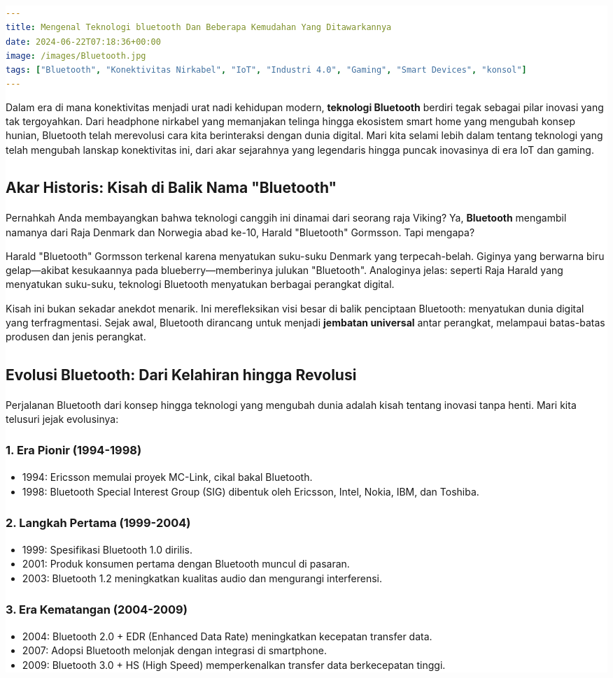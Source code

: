 ```yaml
---
title: Mengenal Teknologi bluetooth Dan Beberapa Kemudahan Yang Ditawarkannya
date: 2024-06-22T07:18:36+00:00
image: /images/Bluetooth.jpg
tags: ["Bluetooth", "Konektivitas Nirkabel", "IoT", "Industri 4.0", "Gaming", "Smart Devices", "konsol"]
---
```

Dalam era di mana konektivitas menjadi urat nadi kehidupan modern, **teknologi Bluetooth** berdiri tegak sebagai pilar inovasi yang tak tergoyahkan. Dari headphone nirkabel yang memanjakan telinga hingga ekosistem smart home yang mengubah konsep hunian, Bluetooth telah merevolusi cara kita berinteraksi dengan dunia digital. Mari kita selami lebih dalam tentang teknologi yang telah mengubah lanskap konektivitas ini, dari akar sejarahnya yang legendaris hingga puncak inovasinya di era IoT dan gaming.

## Akar Historis: Kisah di Balik Nama "Bluetooth"

Pernahkah Anda membayangkan bahwa teknologi canggih ini dinamai dari seorang raja Viking? Ya, **Bluetooth** mengambil namanya dari Raja Denmark dan Norwegia abad ke-10, Harald "Bluetooth" Gormsson. Tapi mengapa?

Harald "Bluetooth" Gormsson terkenal karena menyatukan suku-suku Denmark yang terpecah-belah. Giginya yang berwarna biru gelap—akibat kesukaannya pada blueberry—memberinya julukan "Bluetooth". Analoginya jelas: seperti Raja Harald yang menyatukan suku-suku, teknologi Bluetooth menyatukan berbagai perangkat digital.

Kisah ini bukan sekadar anekdot menarik. Ini merefleksikan visi besar di balik penciptaan Bluetooth: menyatukan dunia digital yang terfragmentasi. Sejak awal, Bluetooth dirancang untuk menjadi **jembatan universal** antar perangkat, melampaui batas-batas produsen dan jenis perangkat.

## Evolusi Bluetooth: Dari Kelahiran hingga Revolusi

Perjalanan Bluetooth dari konsep hingga teknologi yang mengubah dunia adalah kisah tentang inovasi tanpa henti. Mari kita telusuri jejak evolusinya:

### 1. Era Pionir (1994-1998)
- 1994: Ericsson memulai proyek MC-Link, cikal bakal Bluetooth.
- 1998: Bluetooth Special Interest Group (SIG) dibentuk oleh Ericsson, Intel, Nokia, IBM, dan Toshiba.

### 2. Langkah Pertama (1999-2004)
- 1999: Spesifikasi Bluetooth 1.0 dirilis.
- 2001: Produk konsumen pertama dengan Bluetooth muncul di pasaran.
- 2003: Bluetooth 1.2 meningkatkan kualitas audio dan mengurangi interferensi.

### 3. Era Kematangan (2004-2009)
- 2004: Bluetooth 2.0 + EDR (Enhanced Data Rate) meningkatkan kecepatan transfer data.
- 2007: Adopsi Bluetooth melonjak dengan integrasi di smartphone.
- 2009: Bluetooth 3.0 + HS (High Speed) memperkenalkan transfer data berkecepatan tinggi.
